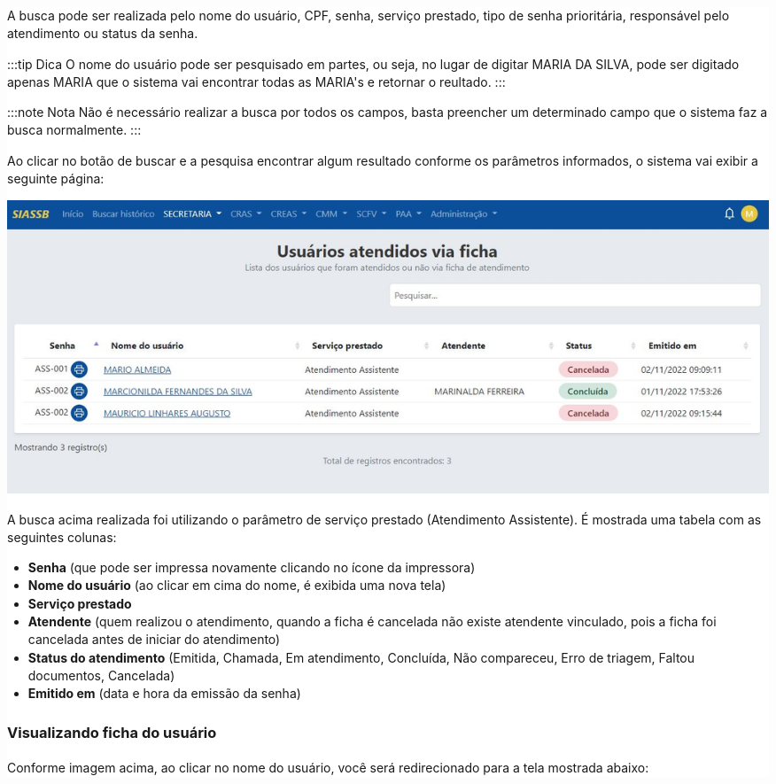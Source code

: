 A busca pode ser realizada pelo nome do usuário, CPF, senha, serviço prestado, tipo de senha prioritária, responsável pelo atendimento ou status da senha.

:::tip Dica
O nome do usuário pode ser pesquisado em partes, ou seja, no lugar de digitar MARIA DA SILVA, pode ser digitado apenas MARIA que o sistema vai encontrar todas as MARIA's e retornar o reultado.
:::

:::note Nota
Não é necessário realizar a busca por todos os campos, basta preencher um determinado campo que o sistema faz a busca normalmente.
:::

Ao clicar no botão de buscar e a pesquisa encontrar algum resultado conforme os parâmetros informados, o sistema vai exibir a seguinte página:

![registros encontrados](../../static/img/secretary/fiche/busca_registros.jpg)

A busca acima realizada foi utilizando o parâmetro de serviço prestado (Atendimento Assistente). É mostrada uma tabela com as seguintes colunas:

- **Senha** (que pode ser impressa novamente clicando no ícone da impressora)
- **Nome do usuário** (ao clicar em cima do nome, é exibida uma nova tela)
- **Serviço prestado**
- **Atendente** (quem realizou o atendimento, quando a ficha é cancelada não existe atendente vinculado, pois a ficha foi cancelada antes de iniciar do atendimento)
- **Status do atendimento** (Emitida, Chamada, Em atendimento, Concluída, Não compareceu, Erro de triagem, Faltou documentos, Cancelada)
- **Emitido em** (data e hora da emissão da senha)

### Visualizando ficha do usuário

Conforme imagem acima, ao clicar no nome do usuário, você será redirecionado para a tela mostrada abaixo:
